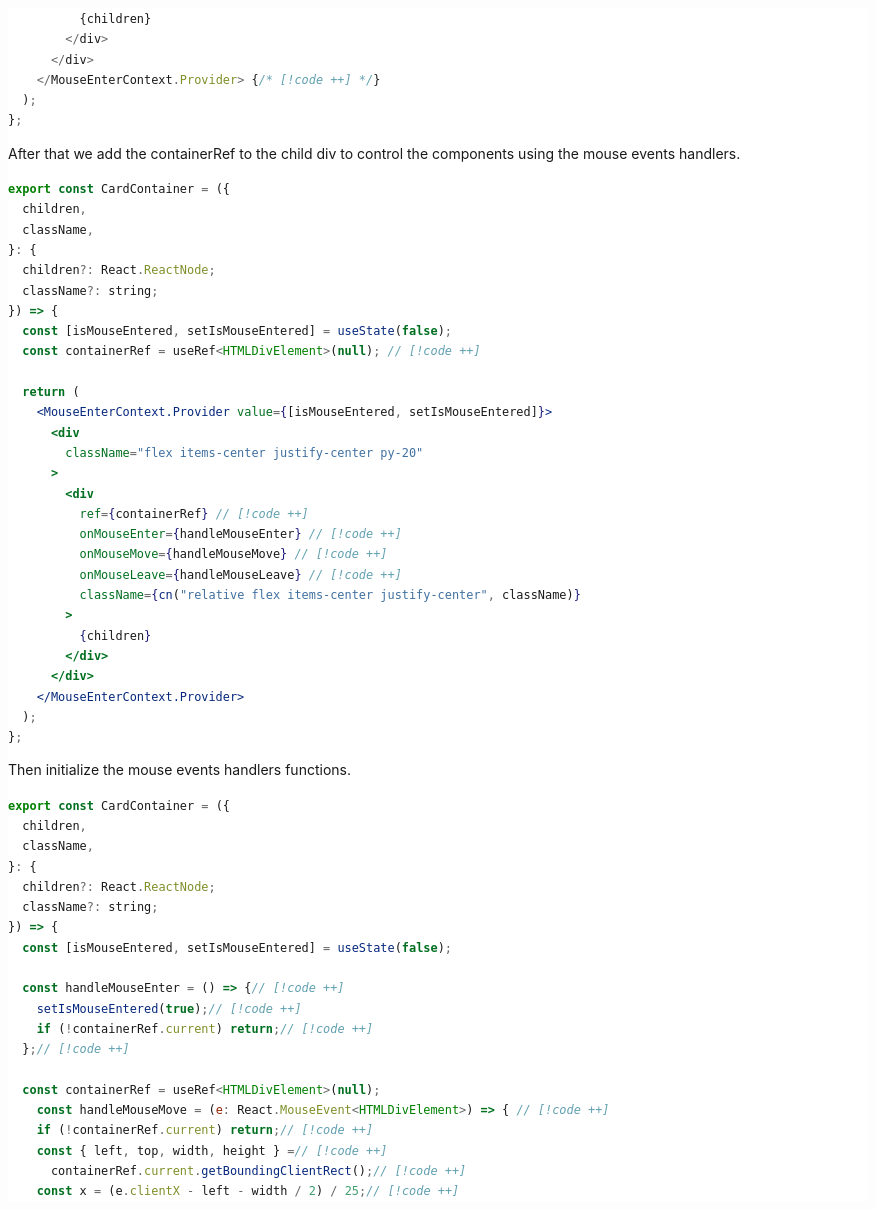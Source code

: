 ```jsx
          {children}
        </div>
      </div>
    </MouseEnterContext.Provider> {/* [!code ++] */}
  );
};
```

After that we add the containerRef to the child div to control the components using the mouse events handlers.

```jsx
export const CardContainer = ({
  children,
  className,
}: {
  children?: React.ReactNode;
  className?: string;
}) => {
  const [isMouseEntered, setIsMouseEntered] = useState(false);
  const containerRef = useRef<HTMLDivElement>(null); // [!code ++]

  return (
    <MouseEnterContext.Provider value={[isMouseEntered, setIsMouseEntered]}>
      <div
        className="flex items-center justify-center py-20"
      >
        <div
          ref={containerRef} // [!code ++]
          onMouseEnter={handleMouseEnter} // [!code ++]
          onMouseMove={handleMouseMove} // [!code ++]
          onMouseLeave={handleMouseLeave} // [!code ++]
          className={cn("relative flex items-center justify-center", className)}
        >
          {children}
        </div>
      </div>
    </MouseEnterContext.Provider>
  );
};
```

Then initialize the mouse events handlers functions.

```jsx
export const CardContainer = ({
  children,
  className,
}: {
  children?: React.ReactNode;
  className?: string;
}) => {
  const [isMouseEntered, setIsMouseEntered] = useState(false);

  const handleMouseEnter = () => {// [!code ++]
    setIsMouseEntered(true);// [!code ++]
    if (!containerRef.current) return;// [!code ++]
  };// [!code ++]

  const containerRef = useRef<HTMLDivElement>(null);
    const handleMouseMove = (e: React.MouseEvent<HTMLDivElement>) => { // [!code ++]
    if (!containerRef.current) return;// [!code ++]
    const { left, top, width, height } =// [!code ++]
      containerRef.current.getBoundingClientRect();// [!code ++]
    const x = (e.clientX - left - width / 2) / 25;// [!code ++]
```

  [key: string]: unknown;
  [key: string]: unknown;
